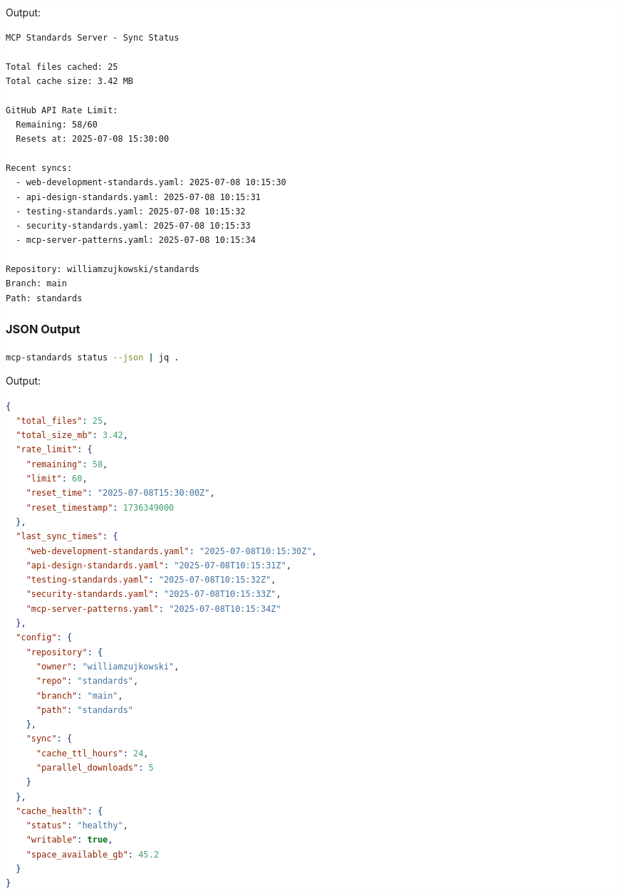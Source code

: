 Output:
```
MCP Standards Server - Sync Status

Total files cached: 25
Total cache size: 3.42 MB

GitHub API Rate Limit:
  Remaining: 58/60
  Resets at: 2025-07-08 15:30:00

Recent syncs:
  - web-development-standards.yaml: 2025-07-08 10:15:30
  - api-design-standards.yaml: 2025-07-08 10:15:31
  - testing-standards.yaml: 2025-07-08 10:15:32
  - security-standards.yaml: 2025-07-08 10:15:33
  - mcp-server-patterns.yaml: 2025-07-08 10:15:34

Repository: williamzujkowski/standards
Branch: main
Path: standards
```

### JSON Output

```bash
mcp-standards status --json | jq .
```

Output:
```json
{
  "total_files": 25,
  "total_size_mb": 3.42,
  "rate_limit": {
    "remaining": 58,
    "limit": 60,
    "reset_time": "2025-07-08T15:30:00Z",
    "reset_timestamp": 1736349000
  },
  "last_sync_times": {
    "web-development-standards.yaml": "2025-07-08T10:15:30Z",
    "api-design-standards.yaml": "2025-07-08T10:15:31Z",
    "testing-standards.yaml": "2025-07-08T10:15:32Z",
    "security-standards.yaml": "2025-07-08T10:15:33Z",
    "mcp-server-patterns.yaml": "2025-07-08T10:15:34Z"
  },
  "config": {
    "repository": {
      "owner": "williamzujkowski",
      "repo": "standards",
      "branch": "main",
      "path": "standards"
    },
    "sync": {
      "cache_ttl_hours": 24,
      "parallel_downloads": 5
    }
  },
  "cache_health": {
    "status": "healthy",
    "writable": true,
    "space_available_gb": 45.2
  }
}
```